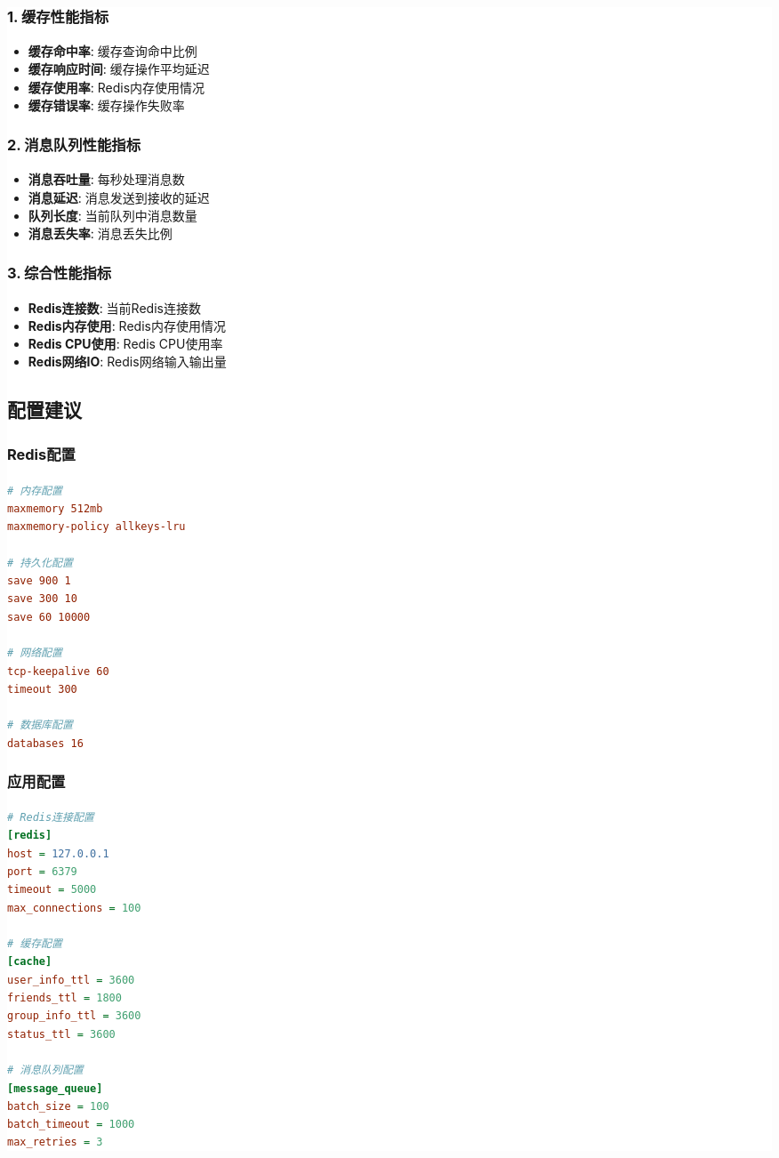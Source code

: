 ### 1. 缓存性能指标
- **缓存命中率**: 缓存查询命中比例
- **缓存响应时间**: 缓存操作平均延迟
- **缓存使用率**: Redis内存使用情况
- **缓存错误率**: 缓存操作失败率

### 2. 消息队列性能指标
- **消息吞吐量**: 每秒处理消息数
- **消息延迟**: 消息发送到接收的延迟
- **队列长度**: 当前队列中消息数量
- **消息丢失率**: 消息丢失比例

### 3. 综合性能指标
- **Redis连接数**: 当前Redis连接数
- **Redis内存使用**: Redis内存使用情况
- **Redis CPU使用**: Redis CPU使用率
- **Redis网络IO**: Redis网络输入输出量

## 配置建议

### Redis配置
```conf
# 内存配置
maxmemory 512mb
maxmemory-policy allkeys-lru

# 持久化配置
save 900 1
save 300 10
save 60 10000

# 网络配置
tcp-keepalive 60
timeout 300

# 数据库配置
databases 16
```

### 应用配置
```ini
# Redis连接配置
[redis]
host = 127.0.0.1
port = 6379
timeout = 5000
max_connections = 100

# 缓存配置
[cache]
user_info_ttl = 3600
friends_ttl = 1800
group_info_ttl = 3600
status_ttl = 3600

# 消息队列配置
[message_queue]
batch_size = 100
batch_timeout = 1000
max_retries = 3
```
